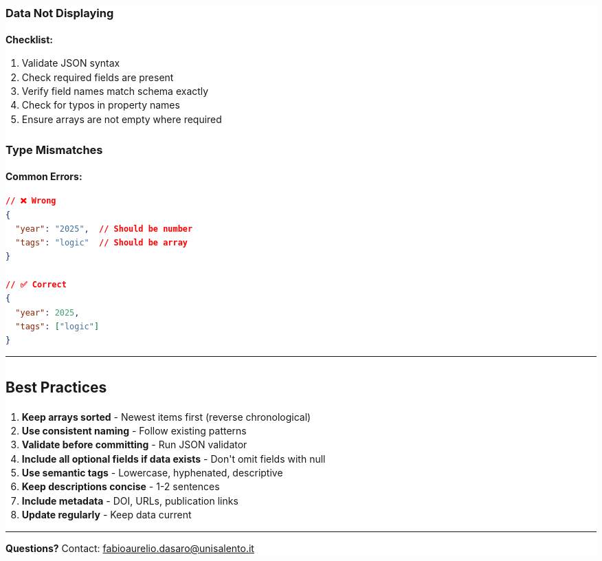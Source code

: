 ### Data Not Displaying

**Checklist:**
1. Validate JSON syntax
2. Check required fields are present
3. Verify field names match schema exactly
4. Check for typos in property names
5. Ensure arrays are not empty where required

### Type Mismatches

**Common Errors:**
```json
// ❌ Wrong
{
  "year": "2025",  // Should be number
  "tags": "logic"  // Should be array
}

// ✅ Correct
{
  "year": 2025,
  "tags": ["logic"]
}
```

---

## Best Practices

1. **Keep arrays sorted** - Newest items first (reverse chronological)
2. **Use consistent naming** - Follow existing patterns
3. **Validate before committing** - Run JSON validator
4. **Include all optional fields if data exists** - Don't omit fields with null
5. **Use semantic tags** - Lowercase, hyphenated, descriptive
6. **Keep descriptions concise** - 1-2 sentences
7. **Include metadata** - DOI, URLs, publication links
8. **Update regularly** - Keep data current

---

**Questions?** Contact: fabioaurelio.dasaro@unisalento.it
